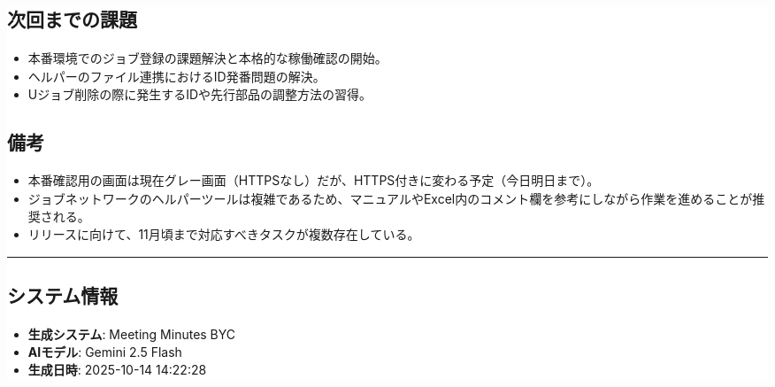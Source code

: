 ## 次回までの課題
- 本番環境でのジョブ登録の課題解決と本格的な稼働確認の開始。
- ヘルパーのファイル連携におけるID発番問題の解決。
- Uジョブ削除の際に発生するIDや先行部品の調整方法の習得。

## 備考
- 本番確認用の画面は現在グレー画面（HTTPSなし）だが、HTTPS付きに変わる予定（今日明日まで）。
- ジョブネットワークのヘルパーツールは複雑であるため、マニュアルやExcel内のコメント欄を参考にしながら作業を進めることが推奨される。
- リリースに向けて、11月頃まで対応すべきタスクが複数存在している。

---

## システム情報

- **生成システム**: Meeting Minutes BYC
- **AIモデル**: Gemini 2.5 Flash
- **生成日時**: 2025-10-14 14:22:28

